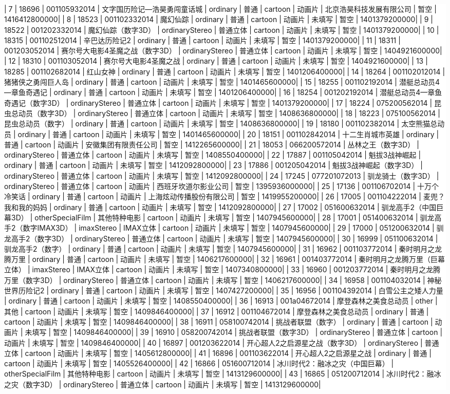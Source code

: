 | 7 |  18696 |  001105932014 |  文字国历险记—浩昊勇闯童话城 |  ordinary |  普通 |  cartoon |  动画片 |  北京浩昊科技发展有限公司 |  暂空 |  1416412800000|
| 8 |  18523 |  001102332014 |  魔幻仙踪 |  ordinary |  普通 |  cartoon |  动画片 |  未填写 |  暂空 |  1401379200000|
| 9 |  18522 |  001202332014 |  魔幻仙踪（数字3D） |  ordinaryStereo |  普通立体 |  cartoon |  动画片 |  未填写 |  暂空 |  1401379200000|
| 10 |  18315 |  001102512014 |  辛巴达历险记2 |  ordinary |  普通 |  cartoon |  动画片 |  未填写 |  暂空 |  1401379200000|
| 11 |  18311 |  001203052014 |  赛尔号大电影4圣魔之战（数字3D） |  ordinaryStereo |  普通立体 |  cartoon |  动画片 |  未填写 |  暂空 |  1404921600000|
| 12 |  18310 |  001103052014 |  赛尔号大电影4圣魔之战 |  ordinary |  普通 |  cartoon |  动画片 |  未填写 |  暂空 |  1404921600000|
| 13 |  18285 |  001102682014 |  红山女神 |  ordinary |  普通 |  cartoon |  动画片 |  未填写 |  暂空 |  1401206400000|
| 14 |  18264 |  001102012014 |  猪猪侠之勇闯巨人岛 |  ordinary |  普通 |  cartoon |  动画片 |  未填写 |  暂空 |  1401465600000|
| 15 |  18255 |  001102192014 |  潜艇总动员4—章鱼奇遇记 |  ordinary |  普通 |  cartoon |  动画片 |  未填写 |  暂空 |  1401206400000|
| 16 |  18254 |  001202192014 |  潜艇总动员4—章鱼奇遇记（数字3D） |  ordinaryStereo |  普通立体 |  cartoon |  动画片 |  未填写 |  暂空 |  1401379200000|
| 17 |  18224 |  075200562014 |  昆虫总动员（数字3D） |  ordinaryStereo |  普通立体 |  cartoon |  动画片 |  未填写 |  暂空 |  1408636800000|
| 18 |  18223 |  075100562014 |  昆虫总动员（数字） |  ordinary |  普通 |  cartoon |  动画片 |  未填写 |  暂空 |  1408636800000|
| 19 |  18180 |  001102382014 |  太空熊猫总动员 |  ordinary |  普通 |  cartoon |  动画片 |  未填写 |  暂空 |  1401465600000|
| 20 |  18151 |  001102842014 |  十二生肖城市英雄 |  ordinary |  普通 |  cartoon |  动画片 |  安徽集团有限责任公司 |  暂空 |  1412265600000|
| 21 |  18053 |  066200572014 |  丛林之王（数字3D） |  ordinaryStereo |  普通立体 |  cartoon |  动画片 |  未填写 |  暂空 |  1408550400000|
| 22 |  17887 |  001105042014 |  魁拔3战神崛起 |  ordinary |  普通 |  cartoon |  动画片 |  未填写 |  暂空 |  1412092800000|
| 23 |  17886 |  001205042014 |  魁拔3战神崛起（数字3D） |  ordinaryStereo |  普通立体 |  cartoon |  动画片 |  未填写 |  暂空 |  1412092800000|
| 24 |  17245 |  077201072013 |  驯龙骑士（数字3D） |  ordinaryStereo |  普通立体 |  cartoon |  动画片 |  西班牙坎道尔影业公司 |  暂空 |  1395936000000|
| 25 |  17136 |  001106702014 |  十万个冷笑话 |  ordinary |  普通 |  cartoon |  动画片 |  上海炫动传播股份有限公司 |  暂空 |  1419955200000|
| 26 |  17005 |  001104222014 |  麦兜？我和我的妈妈 |  ordinary |  普通 |  cartoon |  动画片 |  未填写 |  暂空 |  1412092800000|
| 27 |  17002 |  051600632014 |  驯龙高手2（中国巨幕3D） |  otherSpecialFilm |  其他特种电影 |  cartoon |  动画片 |  未填写 |  暂空 |  1407945600000|
| 28 |  17001 |  051400632014 |  驯龙高手2（数字IMAX3D） |  imaxStereo |  IMAX立体 |  cartoon |  动画片 |  未填写 |  暂空 |  1407945600000|
| 29 |  17000 |  051200632014 |  驯龙高手2（数字3D） |  ordinaryStereo |  普通立体 |  cartoon |  动画片 |  未填写 |  暂空 |  1407945600000|
| 30 |  16999 |  051100632014 |  驯龙高手2（数字） |  ordinary |  普通 |  cartoon |  动画片 |  未填写 |  暂空 |  1407945600000|
| 31 |  16962 |  001103772014 |  秦时明月之龙腾万里 |  ordinary |  普通 |  cartoon |  动画片 |  未填写 |  暂空 |  1406217600000|
| 32 |  16961 |  001403772014 |  秦时明月之龙腾万里（巨幕立体） |  imaxStereo |  IMAX立体 |  cartoon |  动画片 |  未填写 |  暂空 |  1407340800000|
| 33 |  16960 |  001203772014 |  秦时明月之龙腾万里（数字3D） |  ordinaryStereo |  普通立体 |  cartoon |  动画片 |  未填写 |  暂空 |  1406217600000|
| 34 |  16958 |  001104032014 |  神秘世界历险记2 |  ordinary |  普通 |  cartoon |  动画片 |  未填写 |  暂空 |  1407427200000|
| 35 |  16956 |  001104392014 |  白雪公主之矮人力量 |  ordinary |  普通 |  cartoon |  动画片 |  未填写 |  暂空 |  1408550400000|
| 36 |  16913 |  001a04672014 |  摩登森林之美食总动员 |  other |  其他 |  cartoon |  动画片 |  未填写 |  暂空 |  1409846400000|
| 37 |  16912 |  001104672014 |  摩登森林之美食总动员 |  ordinary |  普通 |  cartoon |  动画片 |  未填写 |  暂空 |  1409846400000|
| 38 |  16911 |  058100742014 |  挑战者联盟（数字） |  ordinary |  普通 |  cartoon |  动画片 |  未填写 |  暂空 |  1409846400000|
| 39 |  16910 |  058200742014 |  挑战者联盟（数字3D） |  ordinaryStereo |  普通立体 |  cartoon |  动画片 |  未填写 |  暂空 |  1409846400000|
| 40 |  16897 |  001203622014 |  开心超人2之启源星之战（数字3D） |  ordinaryStereo |  普通立体 |  cartoon |  动画片 |  未填写 |  暂空 |  1405612800000|
| 41 |  16896 |  001103622014 |  开心超人2之启源星之战 |  ordinary |  普通 |  cartoon |  动画片 |  未填写 |  暂空 |  1405526400000|
| 42 |  16866 |  051600712014 |  冰川时代2：融冰之灾（中国巨幕） |  otherSpecialFilm |  其他特种电影 |  cartoon |  动画片 |  未填写 |  暂空 |  1413129600000|
| 43 |  16865 |  051200712014 |  冰川时代2：融冰之灾（数字3D） |  ordinaryStereo |  普通立体 |  cartoon |  动画片 |  未填写 |  暂空 |  1413129600000|